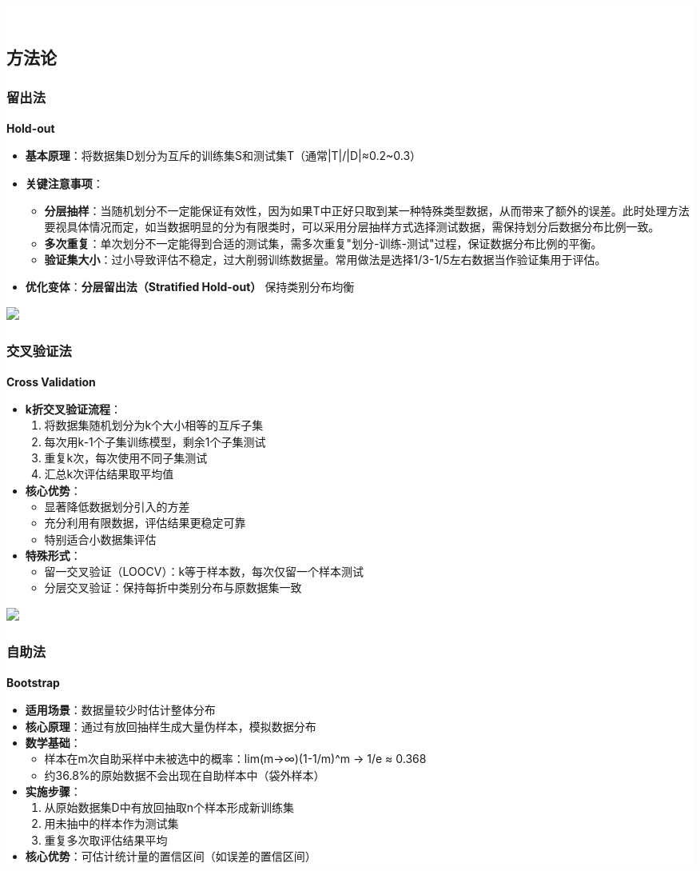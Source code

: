 <br>

## 方法论
### 留出法
**Hold-out**

- **基本原理**：将数据集D划分为互斥的训练集S和测试集T（通常|T|/|D|≈0.2~0.3）
- **关键注意事项**：
  - **分层抽样**：当随机划分不一定能保证有效性，因为如果T中正好只取到某一种特殊类型数据，从而带来了额外的误差。此时处理方法要视具体情况而定，如当数据明显的分为有限类时，可以采用分层抽样方式选择测试数据，需保持划分后数据分布比例一致。
  - **多次重复**：单次划分不一定能得到合适的测试集，需多次重复"划分-训练-测试"过程，保证数据分布比例的平衡。
  - **验证集大小**：过小导致评估不稳定，过大削弱训练数据量。常用做法是选择1/3-1/5左右数据当作验证集用于评估。

- **优化变体**：**分层留出法（Stratified Hold-out）** 保持类别分布均衡

<img src="https://raw.githubusercontent.com/YukinoshitaSherry/qycf_picbed/main/img/20250531162818458.png" style="width:80%">
<br>

### 交叉验证法
**Cross Validation**

- **k折交叉验证流程**：
  1. 将数据集随机划分为k个大小相等的互斥子集
  2. 每次用k-1个子集训练模型，剩余1个子集测试
  3. 重复k次，每次使用不同子集测试
  4. 汇总k次评估结果取平均值
- **核心优势**：
  - 显著降低数据划分引入的方差
  - 充分利用有限数据，评估结果更稳定可靠
  - 特别适合小数据集评估
- **特殊形式**：
  - 留一交叉验证（LOOCV）：k等于样本数，每次仅留一个样本测试
  - 分层交叉验证：保持每折中类别分布与原数据集一致

<img src="https://raw.githubusercontent.com/YukinoshitaSherry/qycf_picbed/main/img/20250531163031139.png" style="width:80%">
<br>

### 自助法
**Bootstrap**

- **适用场景**：数据量较少时估计整体分布
- **核心原理**：通过有放回抽样生成大量伪样本，模拟数据分布
- **数学基础**：
  - 样本在m次自助采样中未被选中的概率：lim(m→∞)(1-1/m)^m → 1/e ≈ 0.368
  - 约36.8%的原始数据不会出现在自助样本中（袋外样本）
- **实施步骤**：
  1. 从原始数据集D中有放回抽取n个样本形成新训练集
  2. 用未抽中的样本作为测试集
  3. 重复多次取评估结果平均
- **核心优势**：可估计统计量的置信区间（如误差的置信区间）
